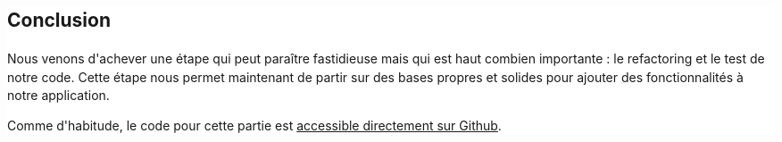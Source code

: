 ## Conclusion

Nous venons d'achever une étape qui peut paraître fastidieuse mais qui est haut combien importante : le refactoring et le test de notre code. Cette étape nous permet maintenant de partir sur des bases propres et solides pour ajouter des fonctionnalités à notre application.

Comme d'habitude, le code pour cette partie est [accessible directement sur Github](https://github.com/vjousse/fastapi-beginners-guide/tree/part3).
